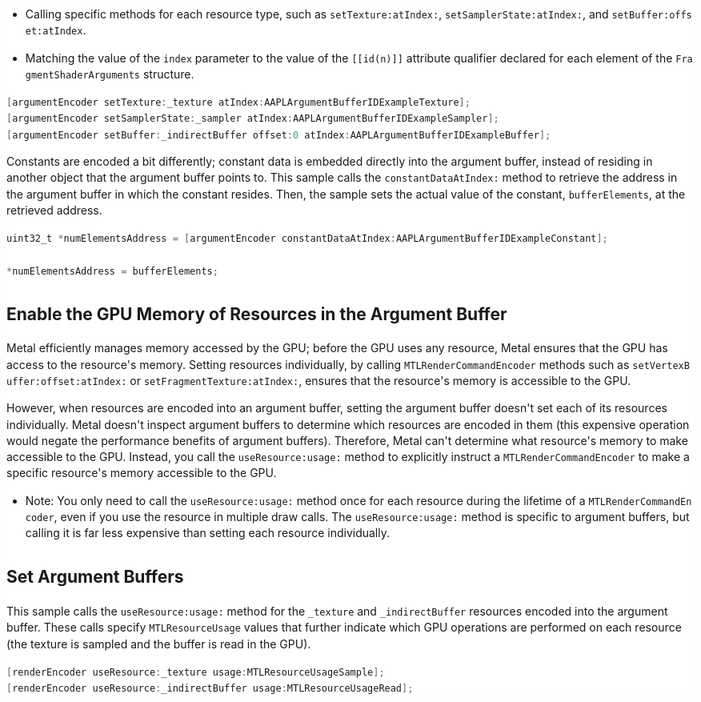 * Calling specific methods for each resource type, such as `setTexture:atIndex:`, `setSamplerState:atIndex:`, and `setBuffer:offset:atIndex`.

* Matching the value of the `index` parameter to the value of the `[[id(n)]]` attribute qualifier declared for each element of the `FragmentShaderArguments` structure.

``` objective-c
[argumentEncoder setTexture:_texture atIndex:AAPLArgumentBufferIDExampleTexture];
[argumentEncoder setSamplerState:_sampler atIndex:AAPLArgumentBufferIDExampleSampler];
[argumentEncoder setBuffer:_indirectBuffer offset:0 atIndex:AAPLArgumentBufferIDExampleBuffer];
```

Constants are encoded a bit differently; constant data is embedded directly into the argument buffer, instead of residing in another object that the argument buffer points to. This sample calls the `constantDataAtIndex:` method to retrieve the address in the argument buffer in which the constant resides. Then, the sample sets the actual value of the constant, `bufferElements`, at the retrieved address.

``` objective-c
uint32_t *numElementsAddress = [argumentEncoder constantDataAtIndex:AAPLArgumentBufferIDExampleConstant];

*numElementsAddress = bufferElements;
```

## Enable the GPU Memory of Resources in the Argument Buffer

Metal efficiently manages memory accessed by the GPU; before the GPU uses any resource, Metal ensures that the GPU has access to the resource's memory. Setting resources individually, by calling `MTLRenderCommandEncoder` methods such as `setVertexBuffer:offset:atIndex:` or `setFragmentTexture:atIndex:`, ensures that the resource's memory is accessible to the GPU.

However, when resources are encoded into an argument buffer, setting the argument buffer doesn't set each of its resources individually. Metal doesn't inspect argument buffers to determine which resources are encoded in them (this expensive operation would negate the performance benefits of argument buffers). Therefore, Metal can't determine what resource's memory to make accessible to the GPU. Instead, you call the `useResource:usage:` method to explicitly instruct a `MTLRenderCommandEncoder` to make a specific resource's memory accessible to the GPU.

- Note: You only need to call the `useResource:usage:` method once for each resource during the lifetime of a `MTLRenderCommandEncoder`, even if you use the resource in multiple draw calls. The `useResource:usage:` method is specific to argument buffers, but calling it is far less expensive than setting each resource individually.

## Set Argument Buffers

This sample calls the `useResource:usage:` method for the `_texture` and `_indirectBuffer` resources encoded into the argument buffer. These calls specify `MTLResourceUsage` values that further indicate which GPU operations are performed on each resource (the texture is sampled and the buffer is read in the GPU).

``` objective-c
[renderEncoder useResource:_texture usage:MTLResourceUsageSample];
[renderEncoder useResource:_indirectBuffer usage:MTLResourceUsageRead];
```
